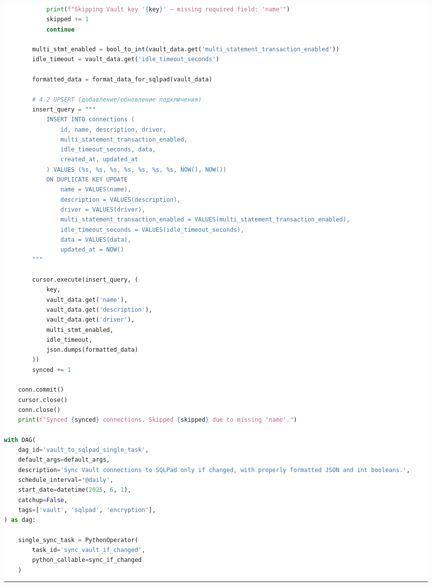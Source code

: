```python
            print(f"Skipping Vault key '{key}' — missing required field: 'name'")
            skipped += 1
            continue

        multi_stmt_enabled = bool_to_int(vault_data.get('multi_statement_transaction_enabled'))
        idle_timeout = vault_data.get('idle_timeout_seconds')

        formatted_data = format_data_for_sqlpad(vault_data)

        # 4.2 UPSERT (добавление/обновление подключения)
        insert_query = """
            INSERT INTO connections (
                id, name, description, driver,
                multi_statement_transaction_enabled,
                idle_timeout_seconds, data,
                created_at, updated_at
            ) VALUES (%s, %s, %s, %s, %s, %s, %s, NOW(), NOW())
            ON DUPLICATE KEY UPDATE
                name = VALUES(name),
                description = VALUES(description),
                driver = VALUES(driver),
                multi_statement_transaction_enabled = VALUES(multi_statement_transaction_enabled),
                idle_timeout_seconds = VALUES(idle_timeout_seconds),
                data = VALUES(data),
                updated_at = NOW()
        """

        cursor.execute(insert_query, (
            key,
            vault_data.get('name'),
            vault_data.get('description'),
            vault_data.get('driver'),
            multi_stmt_enabled,
            idle_timeout,
            json.dumps(formatted_data)
        ))
        synced += 1

    conn.commit()
    cursor.close()
    conn.close()
    print(f"Synced {synced} connections. Skipped {skipped} due to missing 'name'.")

with DAG(
    dag_id='vault_to_sqlpad_single_task',
    default_args=default_args,
    description='Sync Vault connections to SQLPad only if changed, with properly formatted JSON and int booleans.',
    schedule_interval='@daily',
    start_date=datetime(2025, 6, 1),
    catchup=False,
    tags=['vault', 'sqlpad', 'encryption'],
) as dag:

    single_sync_task = PythonOperator(
        task_id='sync_vault_if_changed',
        python_callable=sync_if_changed
    )
```
---
